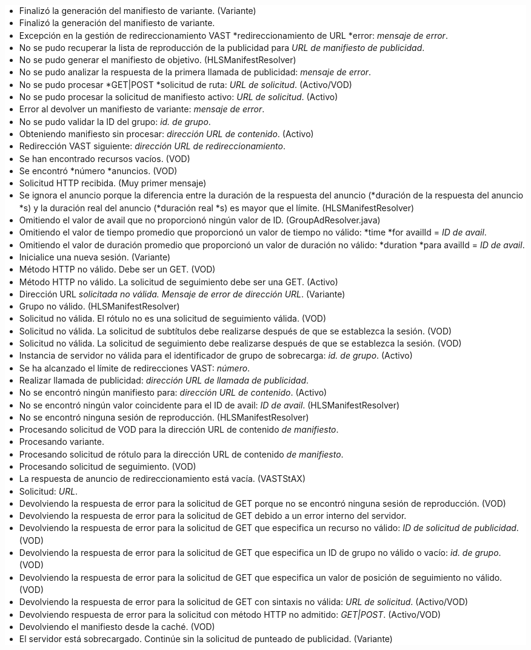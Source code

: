 * Finalizó la generación del manifiesto de variante. (Variante)
* Finalizó la generación del manifiesto de variante.
* Excepción en la gestión de redireccionamiento VAST *redireccionamiento de URL *error: *mensaje de error*.
* No se pudo recuperar la lista de reproducción de la publicidad para *URL de manifiesto de publicidad*.
* No se pudo generar el manifiesto de objetivo. (HLSManifestResolver)
* No se pudo analizar la respuesta de la primera llamada de publicidad: *mensaje de error*.
* No se pudo procesar *GET|POST *solicitud de ruta: *URL de solicitud*. (Activo/VOD)
* No se pudo procesar la solicitud de manifiesto activo: *URL de solicitud*. (Activo)
* Error al devolver un manifiesto de variante: *mensaje de error*.
* No se pudo validar la ID del grupo: *id. de grupo*.
* Obteniendo manifiesto sin procesar: *dirección URL de contenido*. (Activo)
* Redirección VAST siguiente: *dirección URL de redireccionamiento*.
* Se han encontrado recursos vacíos. (VOD)
* Se encontró *número *anuncios. (VOD)
* Solicitud HTTP recibida. (Muy primer mensaje)
* Se ignora el anuncio porque la diferencia entre la duración de la respuesta del anuncio (*duración de la respuesta del anuncio *s) y la duración real del anuncio (*duración real *s) es mayor que el límite. (HLSManifestResolver)
* Omitiendo el valor de avail que no proporcionó ningún valor de ID. (GroupAdResolver.java)
* Omitiendo el valor de tiempo promedio que proporcionó un valor de tiempo no válido: *time *for availId = *ID de avail*.
* Omitiendo el valor de duración promedio que proporcionó un valor de duración no válido: *duration *para availId = *ID de avail*.
* Inicialice una nueva sesión. (Variante)
* Método HTTP no válido. Debe ser un GET. (VOD)
* Método HTTP no válido. La solicitud de seguimiento debe ser una GET. (Activo)
* Dirección URL *solicitada no válida. Mensaje de error de dirección URL*. (Variante)
* Grupo no válido. (HLSManifestResolver)
* Solicitud no válida. El rótulo no es una solicitud de seguimiento válida. (VOD)
* Solicitud no válida. La solicitud de subtítulos debe realizarse después de que se establezca la sesión. (VOD)
* Solicitud no válida. La solicitud de seguimiento debe realizarse después de que se establezca la sesión. (VOD)
* Instancia de servidor no válida para el identificador de grupo de sobrecarga: *id. de grupo*. (Activo)
* Se ha alcanzado el límite de redirecciones VAST: *número*.
* Realizar llamada de publicidad: *dirección URL de llamada de publicidad*.
* No se encontró ningún manifiesto para: *dirección URL de contenido*. (Activo)
* No se encontró ningún valor coincidente para el ID de avail: *ID de avail*. (HLSManifestResolver)
* No se encontró ninguna sesión de reproducción. (HLSManifestResolver)
* Procesando solicitud de VOD para la dirección URL de contenido *de manifiesto*.
* Procesando variante.
* Procesando solicitud de rótulo para la dirección URL de contenido *de manifiesto*.
* Procesando solicitud de seguimiento. (VOD)
* La respuesta de anuncio de redireccionamiento está vacía. (VASTStAX)
* Solicitud: *URL*.
* Devolviendo la respuesta de error para la solicitud de GET porque no se encontró ninguna sesión de reproducción. (VOD)
* Devolviendo la respuesta de error para la solicitud de GET debido a un error interno del servidor.
* Devolviendo la respuesta de error para la solicitud de GET que especifica un recurso no válido: *ID de solicitud de publicidad*. (VOD)
* Devolviendo la respuesta de error para la solicitud de GET que especifica un ID de grupo no válido o vacío: *id. de grupo*. (VOD)
* Devolviendo la respuesta de error para la solicitud de GET que especifica un valor de posición de seguimiento no válido. (VOD)
* Devolviendo la respuesta de error para la solicitud de GET con sintaxis no válida: *URL de solicitud*. (Activo/VOD)
* Devolviendo respuesta de error para la solicitud con método HTTP no admitido: *GET|POST*. (Activo/VOD)
* Devolviendo el manifiesto desde la caché. (VOD)
* El servidor está sobrecargado. Continúe sin la solicitud de punteado de publicidad. (Variante)
